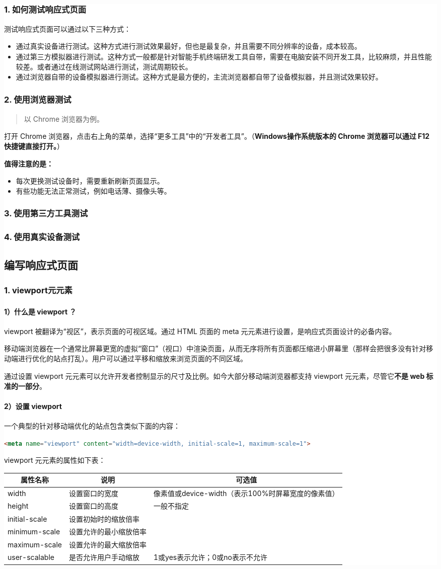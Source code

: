 ### 1. 如何测试响应式页面

测试响应式页面可以通过以下三种方式：

* 通过真实设备进行测试。这种方式进行测试效果最好，但也是最复杂，并且需要不同分辨率的设备，成本较高。
* 通过第三方模拟器进行测试。这种方式一般都是针对智能手机终端研发工具自带，需要在电脑安装不同开发工具，比较麻烦，并且性能较差。或者通过在线测试网站进行测试，测试周期较长。
* 通过浏览器自带的设备模拟器进行测试。这种方式是最方便的，主流浏览器都自带了设备模拟器，并且测试效果较好。

### 2. 使用浏览器测试

> 以 Chrome 浏览器为例。

打开 Chrome 浏览器，点击右上角的菜单，选择“更多工具”中的“开发者工具”。（**Windows操作系统版本的 Chrome 浏览器可以通过 F12 快捷键直接打开。**）

**值得注意的是：**

* 每次更换测试设备时，需要重新刷新页面显示。
* 有些功能无法正常测试，例如电话薄、摄像头等。

### 3. 使用第三方工具测试

### 4. 使用真实设备测试

## 编写响应式页面

### 1. viewport元元素

#### 1）什么是 viewport ？

viewport 被翻译为“视区”，表示页面的可视区域。通过 HTML 页面的 meta 元元素进行设置，是响应式页面设计的必备内容。

移动端浏览器在一个通常比屏幕更宽的虚拟“窗口”（视口）中渲染页面，从而无序将所有页面都压缩进小屏幕里（那样会把很多没有针对移动端进行优化的站点打乱）。用户可以通过平移和缩放来浏览页面的不同区域。

通过设置 viewport 元元素可以允许开发者控制显示的尺寸及比例。如今大部分移动端浏览器都支持 viewport 元元素，尽管它**不是 web 标准的一部分**。

#### 2）设置 viewport

一个典型的针对移动端优化的站点包含类似下面的内容：

```html
<meta name="viewport" content="width=device-width, initial-scale=1, maximum-scale=1">
```

viewport 元元素的属性如下表：

| 属性名称 | 说明 | 可选值 |
| ------- | --- | ----- |
| width | 设置窗口的宽度 | 像素值或device-width（表示100%时屏幕宽度的像素值） |
| height | 设置窗口的高度 | 一般不指定 |
| initial-scale | 设置初始时的缩放倍率 |
| minimum-scale | 设置允许的最小缩放倍率 |
| maximum-scale | 设置允许的最大缩放倍率 |
| user-scalable | 是否允许用户手动缩放 | 1或yes表示允许；0或no表示不允许 |
